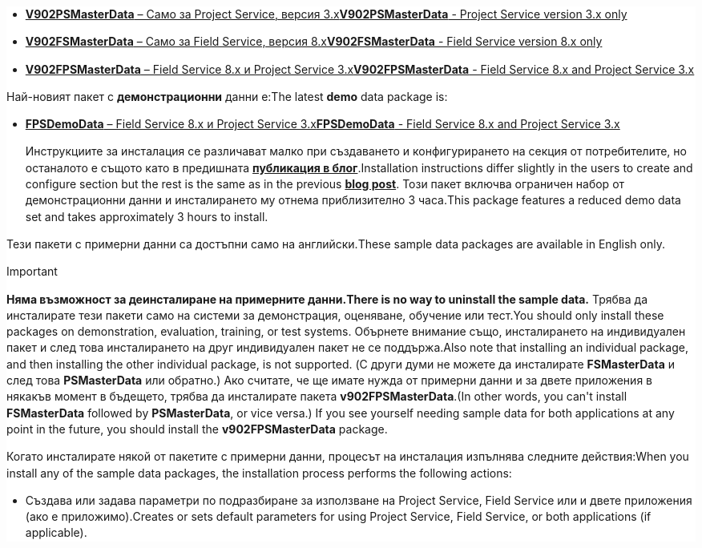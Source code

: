 - [<span data-ttu-id="c4bb9-109">**V902PSMasterData** – Само за Project Service, версия 3.x</span><span class="sxs-lookup"><span data-stu-id="c4bb9-109">**V902PSMasterData** - Project Service version 3.x only</span></span>](https://go.microsoft.com/fwlink/?linkid=2026540&clcid=0x409)

- [<span data-ttu-id="c4bb9-110">**V902FSMasterData** – Само за Field Service, версия 8.x</span><span class="sxs-lookup"><span data-stu-id="c4bb9-110">**V902FSMasterData** - Field Service version 8.x only</span></span>](https://go.microsoft.com/fwlink/?linkid=2026536&clcid=0x409)

- [<span data-ttu-id="c4bb9-111">**V902FPSMasterData** – Field Service 8.x и Project Service 3.x</span><span class="sxs-lookup"><span data-stu-id="c4bb9-111">**V902FPSMasterData** - Field Service 8.x and Project Service 3.x</span></span>](https://go.microsoft.com/fwlink/?linkid=2026041&clcid=0x409)

<span data-ttu-id="c4bb9-112">Най-новият пакет с **демонстрационни** данни е:</span><span class="sxs-lookup"><span data-stu-id="c4bb9-112">The latest **demo** data package is:</span></span>

 - [<span data-ttu-id="c4bb9-113">**FPSDemoData** – Field Service 8.x и Project Service 3.x</span><span class="sxs-lookup"><span data-stu-id="c4bb9-113">**FPSDemoData** - Field Service 8.x and Project Service 3.x</span></span>](https://aka.ms/fpsdemodatapackage)

   <span data-ttu-id="c4bb9-114">Инструкциите за инсталация се различават малко при създаването и конфигурирането на секция от потребителите, но останалото е същото като в предишната [**публикация в блог**](https://aka.ms/fpsdemodatablog).</span><span class="sxs-lookup"><span data-stu-id="c4bb9-114">Installation instructions differ slightly in the users to create and configure section but the rest is the same as in the previous [**blog post**](https://aka.ms/fpsdemodatablog).</span></span> <span data-ttu-id="c4bb9-115">Този пакет включва ограничен набор от демонстрационни данни и инсталирането му отнема приблизително 3 часа.</span><span class="sxs-lookup"><span data-stu-id="c4bb9-115">This package features a reduced demo data set and takes approximately 3 hours to install.</span></span>

<span data-ttu-id="c4bb9-116">Тези пакети с примерни данни са достъпни само на английски.</span><span class="sxs-lookup"><span data-stu-id="c4bb9-116">These sample data packages are available in English only.</span></span>

> [!IMPORTANT]
> <span data-ttu-id="c4bb9-117">**Няма възможност за деинсталиране на примерните данни.**</span><span class="sxs-lookup"><span data-stu-id="c4bb9-117">**There is no way to uninstall the sample data.**</span></span> <span data-ttu-id="c4bb9-118">Трябва да инсталирате тези пакети само на системи за демонстрация, оценяване, обучение или тест.</span><span class="sxs-lookup"><span data-stu-id="c4bb9-118">You should only install these packages on demonstration, evaluation, training, or test systems.</span></span> <span data-ttu-id="c4bb9-119">Обърнете внимание също, инсталирането на индивидуален пакет и след това инсталирането на друг индивидуален пакет не се поддържа.</span><span class="sxs-lookup"><span data-stu-id="c4bb9-119">Also note that installing an individual package, and then installing the other individual package, is not supported.</span></span> <span data-ttu-id="c4bb9-120">(С други думи не можете да инсталирате **FSMasterData** и след това **PSMasterData** или обратно.) Ако считате, че ще имате нужда от примерни данни и за двете приложения в някакъв момент в бъдещето, трябва да инсталирате пакета **v902FPSMasterData**.</span><span class="sxs-lookup"><span data-stu-id="c4bb9-120">(In other words, you can't install **FSMasterData** followed by **PSMasterData**, or vice versa.) If you see yourself needing sample data for both applications at any point in the future, you should install the **v902FPSMasterData** package.</span></span>

<span data-ttu-id="c4bb9-121">Когато инсталирате някой от пакетите с примерни данни, процесът на инсталация изпълнява следните действия:</span><span class="sxs-lookup"><span data-stu-id="c4bb9-121">When you install any of the sample data packages, the installation process performs the following actions:</span></span>

- <span data-ttu-id="c4bb9-122">Създава или задава параметри по подразбиране за използване на Project Service, Field Service или и двете приложения (ако е приложимо).</span><span class="sxs-lookup"><span data-stu-id="c4bb9-122">Creates or sets default parameters for using Project Service, Field Service, or both applications (if applicable).</span></span>
